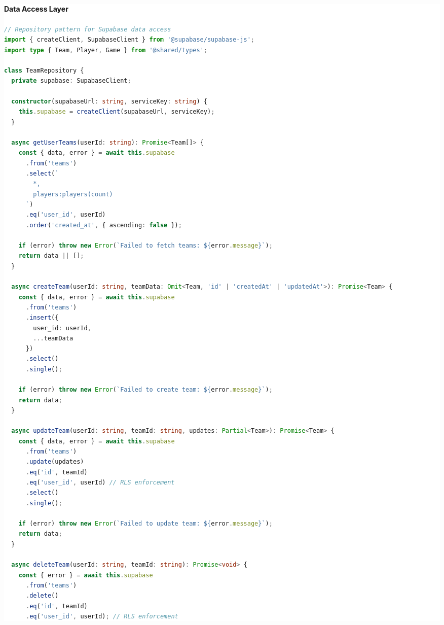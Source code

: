
#### Data Access Layer

```typescript
// Repository pattern for Supabase data access
import { createClient, SupabaseClient } from '@supabase/supabase-js';
import type { Team, Player, Game } from '@shared/types';

class TeamRepository {
  private supabase: SupabaseClient;

  constructor(supabaseUrl: string, serviceKey: string) {
    this.supabase = createClient(supabaseUrl, serviceKey);
  }

  async getUserTeams(userId: string): Promise<Team[]> {
    const { data, error } = await this.supabase
      .from('teams')
      .select(`
        *,
        players:players(count)
      `)
      .eq('user_id', userId)
      .order('created_at', { ascending: false });

    if (error) throw new Error(`Failed to fetch teams: ${error.message}`);
    return data || [];
  }

  async createTeam(userId: string, teamData: Omit<Team, 'id' | 'createdAt' | 'updatedAt'>): Promise<Team> {
    const { data, error } = await this.supabase
      .from('teams')
      .insert({
        user_id: userId,
        ...teamData
      })
      .select()
      .single();

    if (error) throw new Error(`Failed to create team: ${error.message}`);
    return data;
  }

  async updateTeam(userId: string, teamId: string, updates: Partial<Team>): Promise<Team> {
    const { data, error } = await this.supabase
      .from('teams')
      .update(updates)
      .eq('id', teamId)
      .eq('user_id', userId) // RLS enforcement
      .select()
      .single();

    if (error) throw new Error(`Failed to update team: ${error.message}`);
    return data;
  }

  async deleteTeam(userId: string, teamId: string): Promise<void> {
    const { error } = await this.supabase
      .from('teams')
      .delete()
      .eq('id', teamId)
      .eq('user_id', userId); // RLS enforcement

```
